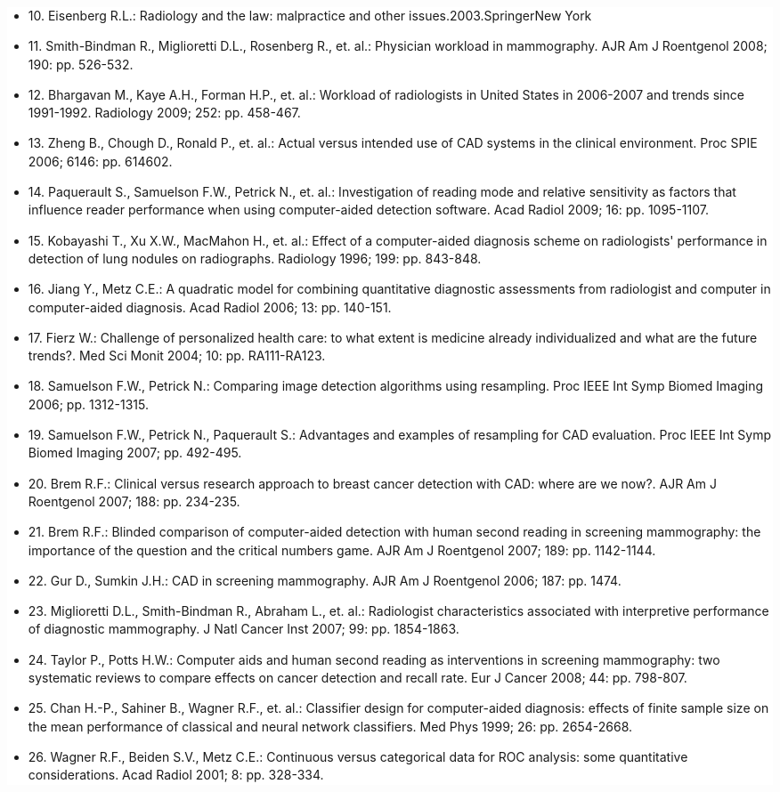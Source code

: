 
- 10\. Eisenberg R.L.: Radiology and the law: malpractice and other issues.2003.SpringerNew York


- 11\. Smith-Bindman R., Miglioretti D.L., Rosenberg R., et. al.: Physician workload in mammography. AJR Am J Roentgenol 2008; 190: pp. 526-532.


- 12\. Bhargavan M., Kaye A.H., Forman H.P., et. al.: Workload of radiologists in United States in 2006-2007 and trends since 1991-1992. Radiology 2009; 252: pp. 458-467.


- 13\. Zheng B., Chough D., Ronald P., et. al.: Actual versus intended use of CAD systems in the clinical environment. Proc SPIE 2006; 6146: pp. 614602.


- 14\. Paquerault S., Samuelson F.W., Petrick N., et. al.: Investigation of reading mode and relative sensitivity as factors that influence reader performance when using computer-aided detection software. Acad Radiol 2009; 16: pp. 1095-1107.


- 15\. Kobayashi T., Xu X.W., MacMahon H., et. al.: Effect of a computer-aided diagnosis scheme on radiologists' performance in detection of lung nodules on radiographs. Radiology 1996; 199: pp. 843-848.


- 16\. Jiang Y., Metz C.E.: A quadratic model for combining quantitative diagnostic assessments from radiologist and computer in computer-aided diagnosis. Acad Radiol 2006; 13: pp. 140-151.


- 17\. Fierz W.: Challenge of personalized health care: to what extent is medicine already individualized and what are the future trends?. Med Sci Monit 2004; 10: pp. RA111-RA123.


- 18\. Samuelson F.W., Petrick N.: Comparing image detection algorithms using resampling. Proc IEEE Int Symp Biomed Imaging 2006; pp. 1312-1315.


- 19\. Samuelson F.W., Petrick N., Paquerault S.: Advantages and examples of resampling for CAD evaluation. Proc IEEE Int Symp Biomed Imaging 2007; pp. 492-495.


- 20\. Brem R.F.: Clinical versus research approach to breast cancer detection with CAD: where are we now?. AJR Am J Roentgenol 2007; 188: pp. 234-235.


- 21\. Brem R.F.: Blinded comparison of computer-aided detection with human second reading in screening mammography: the importance of the question and the critical numbers game. AJR Am J Roentgenol 2007; 189: pp. 1142-1144.


- 22\. Gur D., Sumkin J.H.: CAD in screening mammography. AJR Am J Roentgenol 2006; 187: pp. 1474.


- 23\. Miglioretti D.L., Smith-Bindman R., Abraham L., et. al.: Radiologist characteristics associated with interpretive performance of diagnostic mammography. J Natl Cancer Inst 2007; 99: pp. 1854-1863.


- 24\. Taylor P., Potts H.W.: Computer aids and human second reading as interventions in screening mammography: two systematic reviews to compare effects on cancer detection and recall rate. Eur J Cancer 2008; 44: pp. 798-807.


- 25\. Chan H.-P., Sahiner B., Wagner R.F., et. al.: Classifier design for computer-aided diagnosis: effects of finite sample size on the mean performance of classical and neural network classifiers. Med Phys 1999; 26: pp. 2654-2668.


- 26\. Wagner R.F., Beiden S.V., Metz C.E.: Continuous versus categorical data for ROC analysis: some quantitative considerations. Acad Radiol 2001; 8: pp. 328-334.